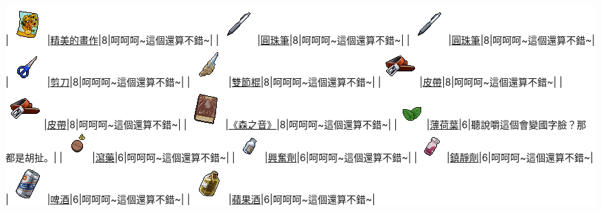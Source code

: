 |![img](images/item_pic_JMDHZ.png)|[精美的畫作](道具.md#精美的畫作)|8|呵呵呵\~這個還算不錯\~|
|![img](images/item_pic_YZB.png)|[圓珠筆](道具.md#圓珠筆)|8|呵呵呵\~這個還算不錯\~|
|![img](images/item_pic_YZB.png)|[圓珠筆](道具.md#圓珠筆)|8|呵呵呵\~這個還算不錯\~|
|![img](images/item_pic_JD2.png)|[剪刀](道具.md#剪刀)|8|呵呵呵\~這個還算不錯\~|
|![img](images/item_pic_BLBS.png)|[雙節棍](道具.md#雙節棍)|8|呵呵呵\~這個還算不錯\~|
|![img](images/item_pic_PD.png)|[皮帶](道具.md#皮帶)|8|呵呵呵\~這個還算不錯\~|
|![img](images/item_pic_PD.png)|[皮帶](道具.md#皮帶)|8|呵呵呵\~這個還算不錯\~|
|![img](images/item_pic_SZY.png)|[《森之音》](道具.md#《森之音》)|8|呵呵呵\~這個還算不錯\~|
|![img](images/item_pic_BHY.png)|[薄荷葉](道具.md#薄荷葉)|6|聽說嚼這個會變國字臉？那都是胡扯。|
|![img](images/item_pic_XY.png)|[瀉藥](道具.md#瀉藥)|6|呵呵呵\~這個還算不錯\~|
|![img](images/item_pic_XFJ.png)|[興奮劑](道具.md#興奮劑)|6|呵呵呵\~這個還算不錯\~|
|![img](images/item_pic_ZJJ.png)|[鎮靜劑](道具.md#鎮靜劑)|6|呵呵呵\~這個還算不錯\~|
|![img](images/item_pic_PJ.png)|[啤酒](道具.md#啤酒)|6|呵呵呵\~這個還算不錯\~|
|![img](images/item_pic_PGJ.png)|[蘋果酒](道具.md#蘋果酒)|6|呵呵呵\~這個還算不錯\~|